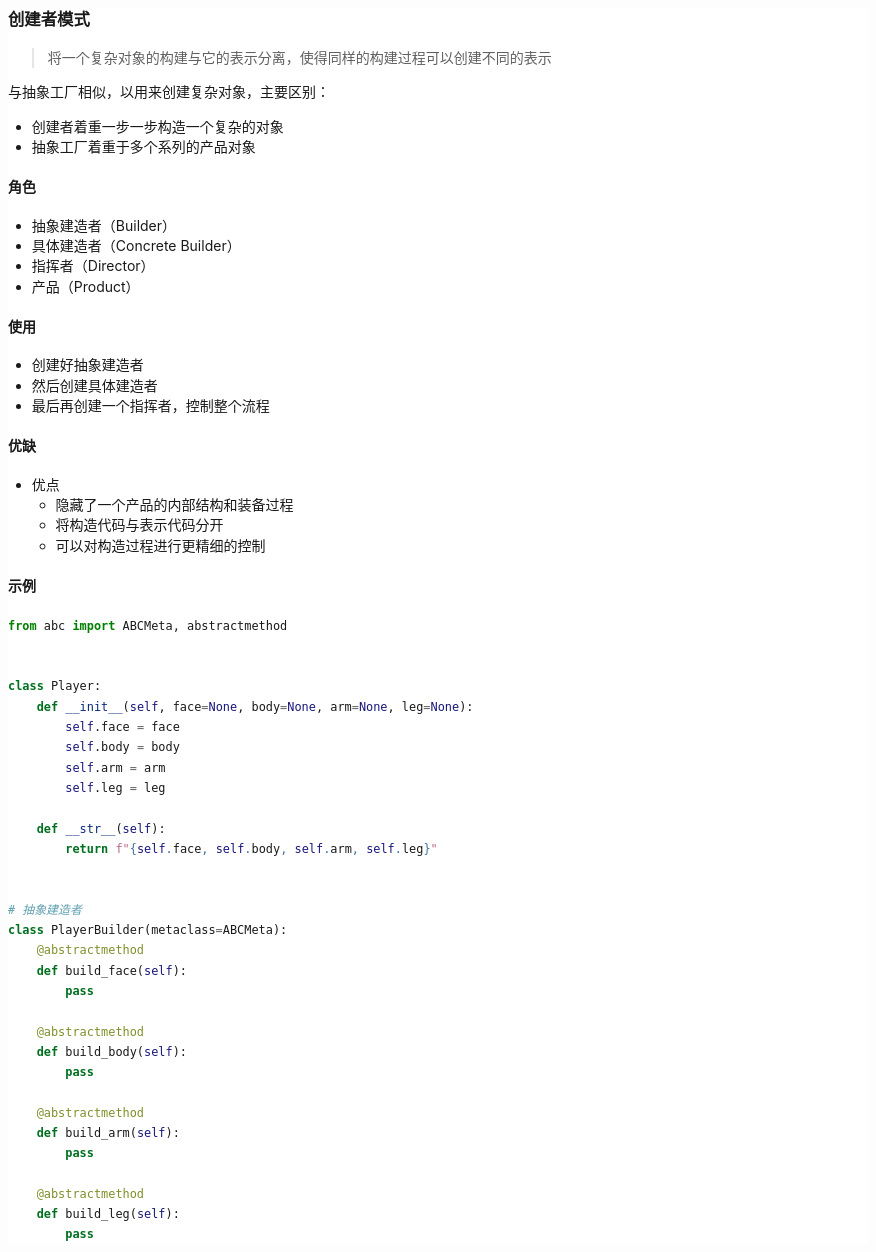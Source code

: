 

### 创建者模式

> 将一个复杂对象的构建与它的表示分离，使得同样的构建过程可以创建不同的表示

与抽象工厂相似，以用来创建复杂对象，主要区别：

- 创建者着重一步一步构造一个复杂的对象
- 抽象工厂着重于多个系列的产品对象

#### 角色

- 抽象建造者（Builder）
- 具体建造者（Concrete Builder）
- 指挥者（Director）
- 产品（Product）

#### 使用

- 创建好抽象建造者
- 然后创建具体建造者
- 最后再创建一个指挥者，控制整个流程

#### 优缺

- 优点
    - 隐藏了一个产品的内部结构和装备过程
    - 将构造代码与表示代码分开
    - 可以对构造过程进行更精细的控制

#### 示例

```python
from abc import ABCMeta, abstractmethod


class Player:
    def __init__(self, face=None, body=None, arm=None, leg=None):
        self.face = face
        self.body = body
        self.arm = arm
        self.leg = leg

    def __str__(self):
        return f"{self.face, self.body, self.arm, self.leg}"


# 抽象建造者
class PlayerBuilder(metaclass=ABCMeta):
    @abstractmethod
    def build_face(self):
        pass

    @abstractmethod
    def build_body(self):
        pass

    @abstractmethod
    def build_arm(self):
        pass

    @abstractmethod
    def build_leg(self):
        pass


```